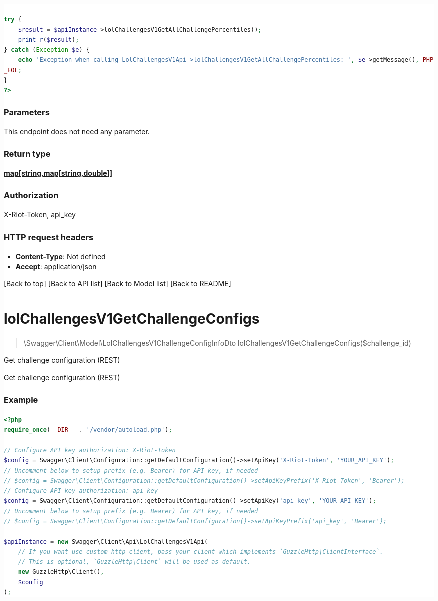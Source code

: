 ```php

try {
    $result = $apiInstance->lolChallengesV1GetAllChallengePercentiles();
    print_r($result);
} catch (Exception $e) {
    echo 'Exception when calling LolChallengesV1Api->lolChallengesV1GetAllChallengePercentiles: ', $e->getMessage(), PHP_EOL;
}
?>
```

### Parameters
This endpoint does not need any parameter.

### Return type

[**map[string,map[string,double]]**](../Model/map.md)

### Authorization

[X-Riot-Token](../../README.md#X-Riot-Token), [api_key](../../README.md#api_key)

### HTTP request headers

 - **Content-Type**: Not defined
 - **Accept**: application/json

[[Back to top]](#) [[Back to API list]](../../README.md#documentation-for-api-endpoints) [[Back to Model list]](../../README.md#documentation-for-models) [[Back to README]](../../README.md)

# **lolChallengesV1GetChallengeConfigs**
> \Swagger\Client\Model\LolChallengesV1ChallengeConfigInfoDto lolChallengesV1GetChallengeConfigs($challenge_id)

Get challenge configuration (REST)

Get challenge configuration (REST)

### Example
```php
<?php
require_once(__DIR__ . '/vendor/autoload.php');

// Configure API key authorization: X-Riot-Token
$config = Swagger\Client\Configuration::getDefaultConfiguration()->setApiKey('X-Riot-Token', 'YOUR_API_KEY');
// Uncomment below to setup prefix (e.g. Bearer) for API key, if needed
// $config = Swagger\Client\Configuration::getDefaultConfiguration()->setApiKeyPrefix('X-Riot-Token', 'Bearer');
// Configure API key authorization: api_key
$config = Swagger\Client\Configuration::getDefaultConfiguration()->setApiKey('api_key', 'YOUR_API_KEY');
// Uncomment below to setup prefix (e.g. Bearer) for API key, if needed
// $config = Swagger\Client\Configuration::getDefaultConfiguration()->setApiKeyPrefix('api_key', 'Bearer');

$apiInstance = new Swagger\Client\Api\LolChallengesV1Api(
    // If you want use custom http client, pass your client which implements `GuzzleHttp\ClientInterface`.
    // This is optional, `GuzzleHttp\Client` will be used as default.
    new GuzzleHttp\Client(),
    $config
);
```